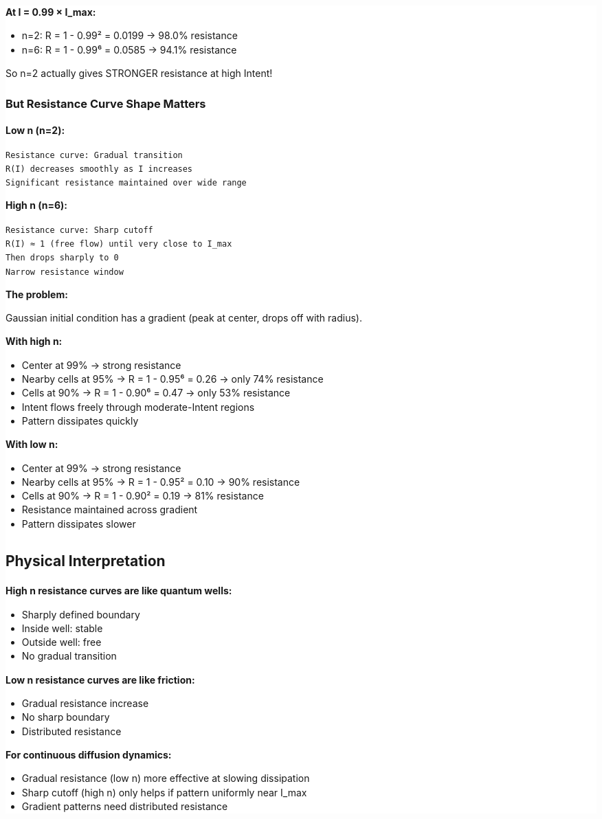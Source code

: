 **At I = 0.99 × I_max:**
- n=2: R = 1 - 0.99² = 0.0199 → 98.0% resistance
- n=6: R = 1 - 0.99⁶ = 0.0585 → 94.1% resistance

So n=2 actually gives STRONGER resistance at high Intent!

### But Resistance Curve Shape Matters

**Low n (n=2):**
```
Resistance curve: Gradual transition
R(I) decreases smoothly as I increases
Significant resistance maintained over wide range
```

**High n (n=6):**
```
Resistance curve: Sharp cutoff
R(I) ≈ 1 (free flow) until very close to I_max
Then drops sharply to 0
Narrow resistance window
```

**The problem:**

Gaussian initial condition has a gradient (peak at center, drops off with radius).

**With high n:**
- Center at 99% → strong resistance
- Nearby cells at 95% → R = 1 - 0.95⁶ = 0.26 → only 74% resistance
- Cells at 90% → R = 1 - 0.90⁶ = 0.47 → only 53% resistance
- Intent flows freely through moderate-Intent regions
- Pattern dissipates quickly

**With low n:**
- Center at 99% → strong resistance
- Nearby cells at 95% → R = 1 - 0.95² = 0.10 → 90% resistance
- Cells at 90% → R = 1 - 0.90² = 0.19 → 81% resistance
- Resistance maintained across gradient
- Pattern dissipates slower

## Physical Interpretation

**High n resistance curves are like quantum wells:**
- Sharply defined boundary
- Inside well: stable
- Outside well: free
- No gradual transition

**Low n resistance curves are like friction:**
- Gradual resistance increase
- No sharp boundary
- Distributed resistance

**For continuous diffusion dynamics:**
- Gradual resistance (low n) more effective at slowing dissipation
- Sharp cutoff (high n) only helps if pattern uniformly near I_max
- Gradient patterns need distributed resistance
